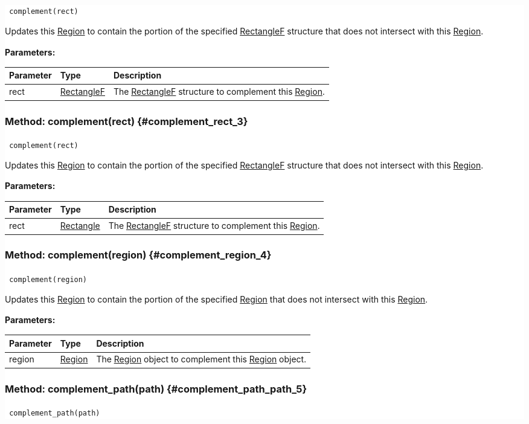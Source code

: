 ```
 complement(rect) 
```

Updates this [Region](/imaging/python-net/aspose.imaging/region/) to contain the portion of the specified [RectangleF](/imaging/python-net/aspose.imaging/rectanglef/) structure that does not intersect with this [Region](/imaging/python-net/aspose.imaging/region/).

**Parameters:**

| Parameter | Type | Description |
| :- | :- | :- |
| rect | [RectangleF](/imaging/python-net/aspose.imaging/rectanglef) | The [RectangleF](/imaging/python-net/aspose.imaging/rectanglef/) structure to complement this [Region](/imaging/python-net/aspose.imaging/region/). |

### Method: complement(rect) {#complement_rect_3}


```
 complement(rect) 
```

Updates this [Region](/imaging/python-net/aspose.imaging/region/) to contain the portion of the specified [RectangleF](/imaging/python-net/aspose.imaging/rectanglef/) structure that does not intersect with this [Region](/imaging/python-net/aspose.imaging/region/).

**Parameters:**

| Parameter | Type | Description |
| :- | :- | :- |
| rect | [Rectangle](/imaging/python-net/aspose.imaging/rectangle) | The [RectangleF](/imaging/python-net/aspose.imaging/rectanglef/) structure to complement this [Region](/imaging/python-net/aspose.imaging/region/). |

### Method: complement(region) {#complement_region_4}


```
 complement(region) 
```

Updates this [Region](/imaging/python-net/aspose.imaging/region/) to contain the portion of the specified [Region](/imaging/python-net/aspose.imaging/region/) that does not intersect with this [Region](/imaging/python-net/aspose.imaging/region/).

**Parameters:**

| Parameter | Type | Description |
| :- | :- | :- |
| region | [Region](/imaging/python-net/aspose.imaging/region) | The [Region](/imaging/python-net/aspose.imaging/region/) object to complement this [Region](/imaging/python-net/aspose.imaging/region/) object. |

### Method: complement_path(path) {#complement_path_path_5}


```
 complement_path(path) 
```
